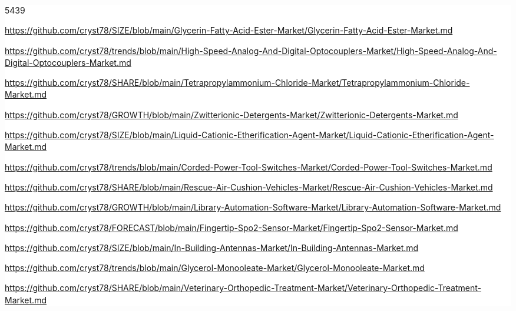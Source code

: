 5439</p><p><a href="https://github.com/cryst78/SIZE/blob/main/Glycerin-Fatty-Acid-Ester-Market/Glycerin-Fatty-Acid-Ester-Market.md">https://github.com/cryst78/SIZE/blob/main/Glycerin-Fatty-Acid-Ester-Market/Glycerin-Fatty-Acid-Ester-Market.md</a></p><p><a href="https://github.com/cryst78/trends/blob/main/High-Speed-Analog-And-Digital-Optocouplers-Market/High-Speed-Analog-And-Digital-Optocouplers-Market.md">https://github.com/cryst78/trends/blob/main/High-Speed-Analog-And-Digital-Optocouplers-Market/High-Speed-Analog-And-Digital-Optocouplers-Market.md</a></p><p><a href="https://github.com/cryst78/SHARE/blob/main/Tetrapropylammonium-Chloride-Market/Tetrapropylammonium-Chloride-Market.md">https://github.com/cryst78/SHARE/blob/main/Tetrapropylammonium-Chloride-Market/Tetrapropylammonium-Chloride-Market.md</a></p><p><a href="https://github.com/cryst78/GROWTH/blob/main/Zwitterionic-Detergents-Market/Zwitterionic-Detergents-Market.md">https://github.com/cryst78/GROWTH/blob/main/Zwitterionic-Detergents-Market/Zwitterionic-Detergents-Market.md</a></p><p><a href="https://github.com/cryst78/SIZE/blob/main/Liquid-Cationic-Etherification-Agent-Market/Liquid-Cationic-Etherification-Agent-Market.md">https://github.com/cryst78/SIZE/blob/main/Liquid-Cationic-Etherification-Agent-Market/Liquid-Cationic-Etherification-Agent-Market.md</a></p><p><a href="https://github.com/cryst78/trends/blob/main/Corded-Power-Tool-Switches-Market/Corded-Power-Tool-Switches-Market.md">https://github.com/cryst78/trends/blob/main/Corded-Power-Tool-Switches-Market/Corded-Power-Tool-Switches-Market.md</a></p><p><a href="https://github.com/cryst78/SHARE/blob/main/Rescue-Air-Cushion-Vehicles-Market/Rescue-Air-Cushion-Vehicles-Market.md">https://github.com/cryst78/SHARE/blob/main/Rescue-Air-Cushion-Vehicles-Market/Rescue-Air-Cushion-Vehicles-Market.md</a></p><p><a href="https://github.com/cryst78/GROWTH/blob/main/Library-Automation-Software-Market/Library-Automation-Software-Market.md">https://github.com/cryst78/GROWTH/blob/main/Library-Automation-Software-Market/Library-Automation-Software-Market.md</a></p><p><a href="https://github.com/cryst78/FORECAST/blob/main/Fingertip-Spo2-Sensor-Market/Fingertip-Spo2-Sensor-Market.md">https://github.com/cryst78/FORECAST/blob/main/Fingertip-Spo2-Sensor-Market/Fingertip-Spo2-Sensor-Market.md</a></p><p><a href="https://github.com/cryst78/SIZE/blob/main/In-Building-Antennas-Market/In-Building-Antennas-Market.md">https://github.com/cryst78/SIZE/blob/main/In-Building-Antennas-Market/In-Building-Antennas-Market.md</a></p><p><a href="https://github.com/cryst78/trends/blob/main/Glycerol-Monooleate-Market/Glycerol-Monooleate-Market.md">https://github.com/cryst78/trends/blob/main/Glycerol-Monooleate-Market/Glycerol-Monooleate-Market.md</a></p><p><a href="https://github.com/cryst78/SHARE/blob/main/Veterinary-Orthopedic-Treatment-Market/Veterinary-Orthopedic-Treatment-Market.md">https://github.com/cryst78/SHARE/blob/main/Veterinary-Orthopedic-Treatment-Market/Veterinary-Orthopedic-Treatment-Market.md</a></p>
